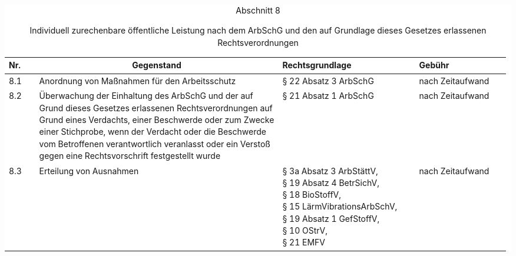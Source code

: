   
  

<div class="TS1" style="text-align:center;">

Abschnitt 8

</div>

<div class="TS1" style="text-align:center;">

Individuell zurechenbare öffentliche Leistung nach dem ArbSchG und den
auf Grundlage dieses Gesetzes erlassenen Rechtsverordnungen

</div>

  

<table style="width:99%;">
<colgroup>
<col style="width: 6%" />
<col style="width: 48%" />
<col style="width: 27%" />
<col style="width: 18%" />
</colgroup>
<thead>
<tr class="header">
<th style="text-align: left;">Nr.</th>
<th>Gegenstand</th>
<th style="text-align: left;">Rechtsgrundlage</th>
<th style="text-align: left;">Gebühr</th>
</tr>
</thead>
<tbody>
<tr class="odd">
<td style="text-align: left;">8.1</td>
<td>Anordnung von Maßnahmen für den Arbeitsschutz</td>
<td style="text-align: left;">§ 22 Absatz 3 ArbSchG</td>
<td style="text-align: left;">nach Zeitaufwand</td>
</tr>
<tr class="even">
<td style="text-align: left;">8.2</td>
<td>Überwachung der Einhaltung des ArbSchG und der auf Grund dieses Gesetzes erlassenen Rechtsverordnungen auf Grund eines Verdachts, einer Beschwerde oder zum Zwecke einer Stichprobe, wenn der Verdacht oder die Beschwerde vom Betroffenen verantwortlich veranlasst oder ein Verstoß gegen eine Rechtsvorschrift festgestellt wurde</td>
<td style="text-align: left;">§ 21 Absatz 1 ArbSchG</td>
<td style="text-align: left;">nach Zeitaufwand</td>
</tr>
<tr class="odd">
<td style="text-align: left;">8.3</td>
<td>Erteilung von Ausnahmen</td>
<td style="text-align: left;">§ 3a Absatz 3 ArbStättV,<br />
§ 19 Absatz 4 BetrSichV,<br />
§ 18 BioStoffV,<br />
§ 15 LärmVibrationsArbSchV,<br />
§ 19 Absatz 1 GefStoffV,<br />
§ 10 OStrV,<br />
§ 21 EMFV</td>
<td style="text-align: left;">nach Zeitaufwand</td>
</tr>
</tbody>
</table>
